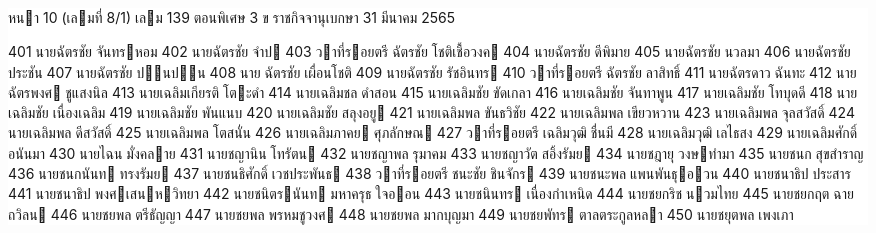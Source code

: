  หนา    10 (เลมที่  8/1) 
เลม   139   ตอนพิเศษ      3   ข ราชกิจจานุเบกษา 31   มีนาคม   2565 
 
 
 401 นายฉัตรชัย  จันทรหอม 
 402 นายฉัตรชัย  จําป 
 403 วาที่รอยตรี ฉัตรชัย  โชติเชื้อวงค 
 404 นายฉัตรชัย  ดีพิมาย 
 405 นายฉัตรชัย  นวลมา 
 406 นายฉัตรชัย  ประชัน 
 407 นายฉัตรชัย  ปนปน 
 408 นาย ฉัตรชัย  เผื่อนโชติ 
 409 นายฉัตรชัย  รัชอินทร 
 410 วาที่รอยตรี ฉัตรชัย  ลาสิทธิ์ 
 411 นายฉัตรดาว  ฉันทะ 
 412 นายฉัตรพงศ  ชูแสงนิล 
 413 นายเฉลิมเกียรติ  โตะดํา 
 414 นายเฉลิมชล  ดําสอน 
 415 นายเฉลิมชัย  ขัดเกลา 
 416 นายเฉลิมชัย  จันทาพูน 
 417 นายเฉลิมชัย  โทบุดดี 
 418 นายเฉลิมชัย  เนื่องเฉลิม 
 419 นายเฉลิมชัย  พันแนบ 
 420 นายเฉลิมชัย  สลุงอยู 
 421 นายเฉลิมพล  ขันธวิชัย 
 422 นายเฉลิมพล  เขียวหวาน 
 423 นายเฉลิมพล  จุลสวัสดิ์ 
 424 นายเฉลิมพล  ดีสวัสดิ์ 
 425 นายเฉลิมพล  โตสนั่น 
 426 นายเฉลิมภาคย  ศุภลักษณ 
 427 วาที่รอยตรี เฉลิมวุฒิ  ชื่นมี 
 428 นายเฉลิมวุฒิ  เลไธสง 
 429 นายเฉลิมศักดิ์  อนันมา 
 430 นายไฉน  มั่งคลาย 
 431 นายชญานิน  โทรัตน 
 432 นายชญาพล  รุมาคม 
 433 นายชญาวัต  สอิ้งรัมย 
 434 นายชฎายุ  วงษทํามา 
 435 นายชนก  สุขสําราญ 
 436 นายชนกนันท  ทรงรัมย 
 437 นายชนธิศักดิ์  เวชประพันธ 
 438 วาที่รอยตรี ชนะชัย  ชินจักร 
 439 นายชนะพล  แพนพันธุอวน 
 440 นายชนาธิป  ประสาร 
 441 นายชนาธิป  พงศเสนหวิทยา 
 442 นายชนิตรนันท  มหาครุธ ใจออน 
 443 นายชนินทร  เนื่องกําเหนิด 
 444 นายชยกริช  นวมไทย 
 445 นายชยกฤต  ฉายถวิลน 
 446 นายชยพล  ตรีธัญญา 
 447 นายชยพล  พรหมชูวงศ 
 448 นายชยพล  มากบุญมา 
 449 นายชยพัทร  ตาลตระกูลหลา 
 450 นายชยุตพล  เพงเภา 
